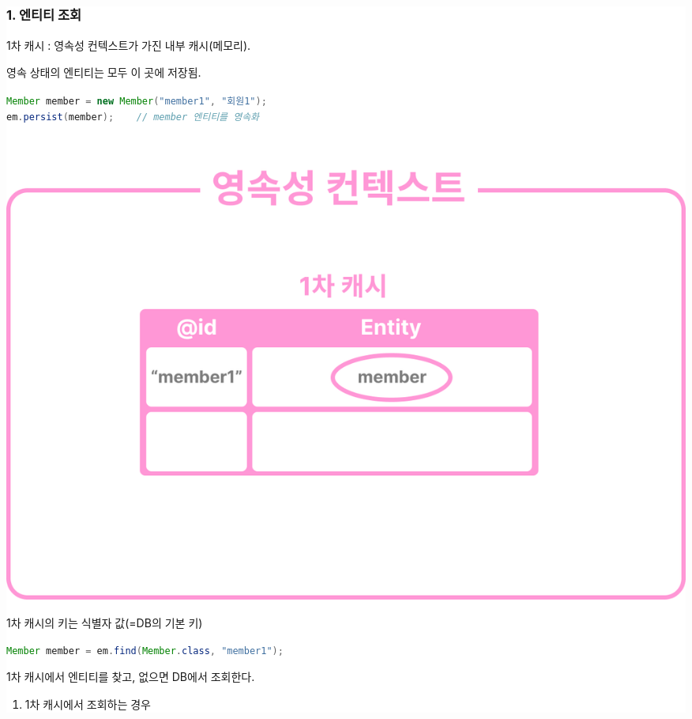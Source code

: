 ### 1. 엔티티 조회

1차 캐시 : 영속성 컨텍스트가 가진 내부 캐시(메모리).

영속 상태의 엔티티는 모두 이 곳에 저장됨.

```java
Member member = new Member("member1", "회원1");
em.persist(member);    // member 엔티티를 영속화
```

![Untitled](2.png)

1차 캐시의 키는 식별자 값(=DB의 기본 키)

```java
Member member = em.find(Member.class, "member1");
```

1차 캐시에서 엔티티를 찾고, 없으면 DB에서 조회한다.

1. 1차 캐시에서 조회하는 경우
